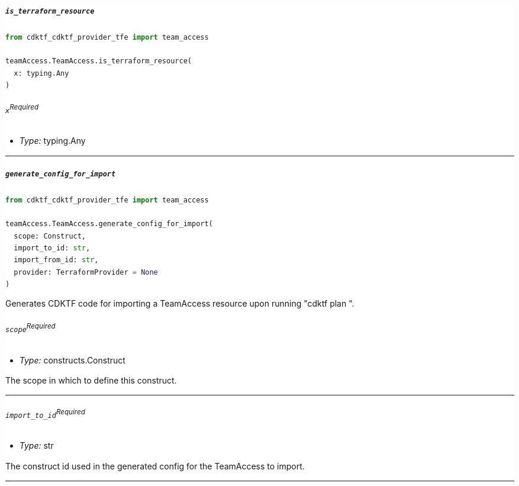 ##### `is_terraform_resource` <a name="is_terraform_resource" id="@cdktf/provider-tfe.teamAccess.TeamAccess.isTerraformResource"></a>

```python
from cdktf_cdktf_provider_tfe import team_access

teamAccess.TeamAccess.is_terraform_resource(
  x: typing.Any
)
```

###### `x`<sup>Required</sup> <a name="x" id="@cdktf/provider-tfe.teamAccess.TeamAccess.isTerraformResource.parameter.x"></a>

- *Type:* typing.Any

---

##### `generate_config_for_import` <a name="generate_config_for_import" id="@cdktf/provider-tfe.teamAccess.TeamAccess.generateConfigForImport"></a>

```python
from cdktf_cdktf_provider_tfe import team_access

teamAccess.TeamAccess.generate_config_for_import(
  scope: Construct,
  import_to_id: str,
  import_from_id: str,
  provider: TerraformProvider = None
)
```

Generates CDKTF code for importing a TeamAccess resource upon running "cdktf plan <stack-name>".

###### `scope`<sup>Required</sup> <a name="scope" id="@cdktf/provider-tfe.teamAccess.TeamAccess.generateConfigForImport.parameter.scope"></a>

- *Type:* constructs.Construct

The scope in which to define this construct.

---

###### `import_to_id`<sup>Required</sup> <a name="import_to_id" id="@cdktf/provider-tfe.teamAccess.TeamAccess.generateConfigForImport.parameter.importToId"></a>

- *Type:* str

The construct id used in the generated config for the TeamAccess to import.

---
